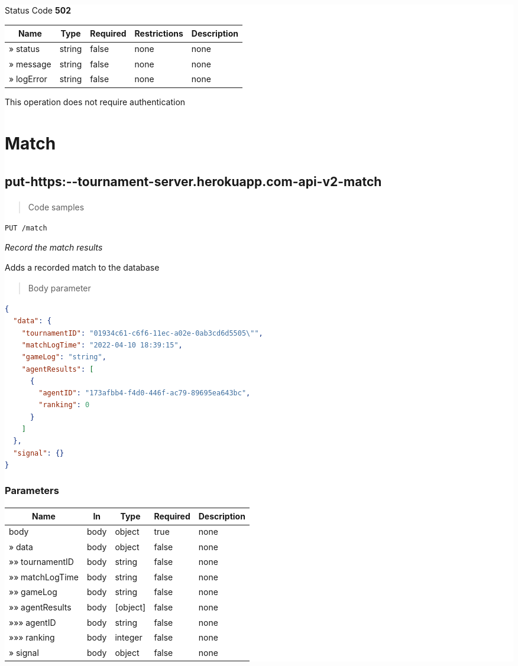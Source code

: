 Status Code **502**

|Name|Type|Required|Restrictions|Description|
|---|---|---|---|---|
|» status|string|false|none|none|
|» message|string|false|none|none|
|» logError|string|false|none|none|

<aside class="success">
This operation does not require authentication
</aside>

<h1 id="db-api-match">Match</h1>

## put-https:--tournament-server.herokuapp.com-api-v2-match

<a id="opIdput-https:--tournament-server.herokuapp.com-api-v2-match"></a>

> Code samples

`PUT /match`

*Record the match results*

Adds a recorded match to the database

> Body parameter

```json
{
  "data": {
    "tournamentID": "01934c61-c6f6-11ec-a02e-0ab3cd6d5505\"",
    "matchLogTime": "2022-04-10 18:39:15",
    "gameLog": "string",
    "agentResults": [
      {
        "agentID": "173afbb4-f4d0-446f-ac79-89695ea643bc",
        "ranking": 0
      }
    ]
  },
  "signal": {}
}
```

<h3 id="put-https:--tournament-server.herokuapp.com-api-v2-match-parameters">Parameters</h3>

|Name|In|Type|Required|Description|
|---|---|---|---|---|
|body|body|object|true|none|
|» data|body|object|false|none|
|»» tournamentID|body|string|false|none|
|»» matchLogTime|body|string|false|none|
|»» gameLog|body|string|false|none|
|»» agentResults|body|[object]|false|none|
|»»» agentID|body|string|false|none|
|»»» ranking|body|integer|false|none|
|» signal|body|object|false|none|
